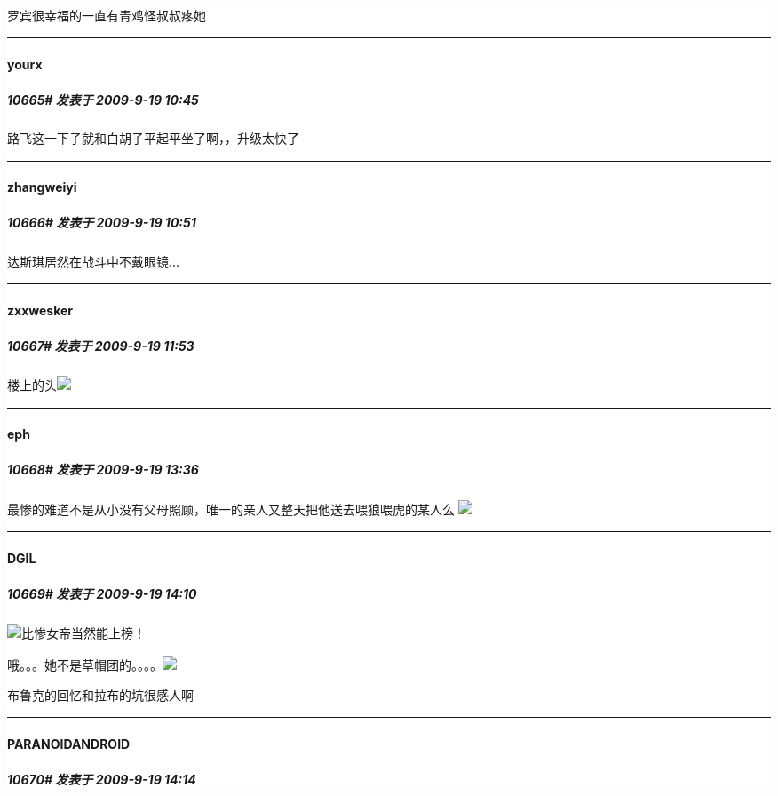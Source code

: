 
罗宾很幸福的一直有青鸡怪叔叔疼她


*****

####  yourx  
##### 10665#       发表于 2009-9-19 10:45


路飞这一下子就和白胡子平起平坐了啊，，升级太快了


*****

####  zhangweiyi  
##### 10666#       发表于 2009-9-19 10:51


达斯琪居然在战斗中不戴眼镜...


*****

####  zxxwesker  
##### 10667#       发表于 2009-9-19 11:53


楼上的头<img src="https://static.saraba1st.com/image/smiley/face/04.gif" referrerpolicy="no-referrer">


*****

####  eph  
##### 10668#       发表于 2009-9-19 13:36


最惨的难道不是从小没有父母照顾，唯一的亲人又整天把他送去喂狼喂虎的某人么 <img src="https://static.saraba1st.com/image/smiley/face/12.gif" referrerpolicy="no-referrer">


*****

####  DGIL  
##### 10669#       发表于 2009-9-19 14:10


<img src="https://static.saraba1st.com/image/smiley/face/32.gif" referrerpolicy="no-referrer">比惨女帝当然能上榜！


哦。。。她不是草帽团的。。。。<img src="https://static.saraba1st.com/image/smiley/face/06.gif" referrerpolicy="no-referrer">


布鲁克的回忆和拉布的坑很感人啊


*****

####  PARANOIDANDROID  
##### 10670#       发表于 2009-9-19 14:14
